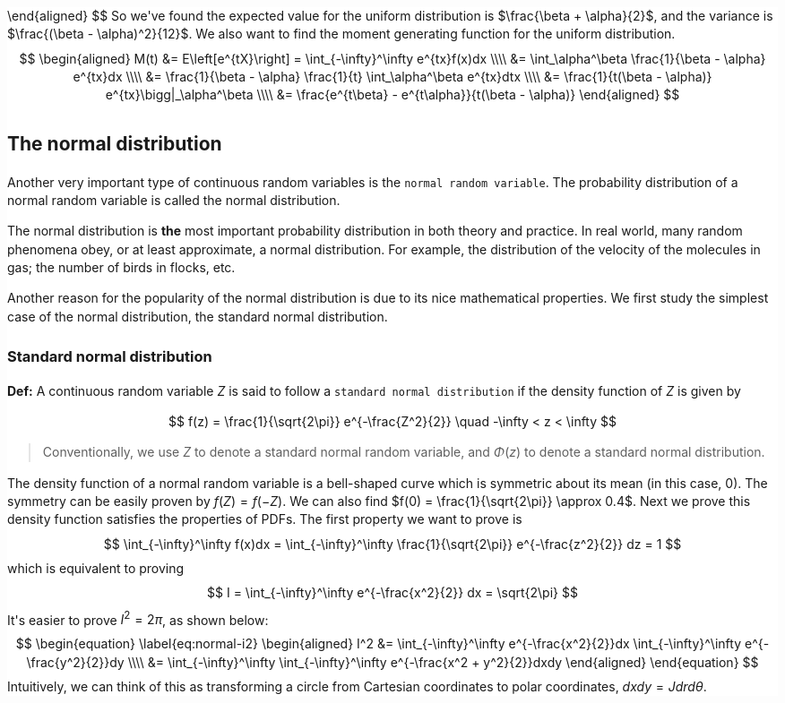 \end{aligned}
$$
So we've found the expected value for the uniform distribution is $\frac{\beta + \alpha}{2}$, and the variance is $\frac{(\beta - \alpha)^2}{12}$. We also want to find the moment generating function for the uniform distribution.
$$
\begin{aligned}
    M(t) &= E\left[e^{tX}\right] = \int_{-\infty}^\infty e^{tx}f(x)dx \\\\
    &= \int_\alpha^\beta \frac{1}{\beta - \alpha} e^{tx}dx \\\\
    &= \frac{1}{\beta - \alpha} \frac{1}{t} \int_\alpha^\beta e^{tx}dtx \\\\
    &= \frac{1}{t(\beta - \alpha)} e^{tx}\bigg|_\alpha^\beta \\\\
    &= \frac{e^{t\beta} - e^{t\alpha}}{t(\beta - \alpha)}
\end{aligned}
$$


## The normal distribution

Another very important type of continuous random variables is the `normal random variable`. The probability distribution of a normal random variable is called the normal distribution.

The normal distribution is **the** most important probability distribution in both theory and practice. In real world, many random phenomena obey, or at least approximate, a normal distribution. For example, the distribution of the velocity of the molecules in gas; the number of birds in flocks, etc.

Another reason for the popularity of the normal distribution is due to its nice mathematical properties. We first study the simplest case of the normal distribution, the standard normal distribution.

### Standard normal distribution

**Def:** A continuous random variable $Z$ is said to follow a `standard normal distribution` if the density function of $Z$ is given by

$$
f(z) = \frac{1}{\sqrt{2\pi}} e^{-\frac{Z^2}{2}} \quad -\infty < z < \infty
$$

> Conventionally, we use $Z$ to denote a standard normal random variable, and $\Phi(z)$ to denote a standard normal distribution.

The density function of a normal random variable is a bell-shaped curve which is symmetric about its mean (in this case, $0$). The symmetry can be easily proven by $f(Z) = f(-Z)$. We can also find $f(0) = \frac{1}{\sqrt{2\pi}} \approx 0.4$. Next we prove this density function satisfies the properties of PDFs. The first property we want to prove is
$$
\int_{-\infty}^\infty f(x)dx = \int_{-\infty}^\infty \frac{1}{\sqrt{2\pi}} e^{-\frac{z^2}{2}} dz = 1
$$
which is equivalent to proving
$$
I = \int_{-\infty}^\infty e^{-\frac{x^2}{2}} dx = \sqrt{2\pi}
$$
It's easier to prove $I^2 = 2\pi$, as shown below:
$$
\begin{equation} \label{eq:normal-i2}
\begin{aligned}
    I^2 &= \int_{-\infty}^\infty e^{-\frac{x^2}{2}}dx \int_{-\infty}^\infty e^{-\frac{y^2}{2}}dy \\\\
    &= \int_{-\infty}^\infty \int_{-\infty}^\infty e^{-\frac{x^2 + y^2}{2}}dxdy 
\end{aligned}
\end{equation}
$$
Intuitively, we can think of this as transforming a circle from Cartesian coordinates to polar coordinates, $dxdy = Jdrd\theta$. 
